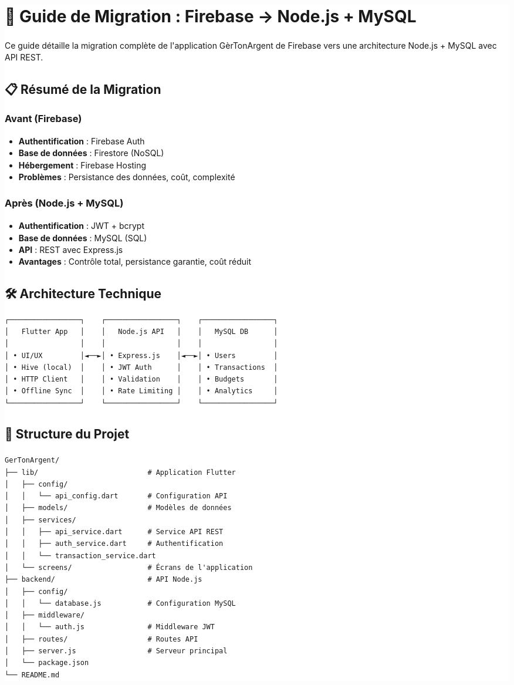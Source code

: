 # 🚀 Guide de Migration : Firebase → Node.js + MySQL

Ce guide détaille la migration complète de l'application GèrTonArgent de Firebase vers une architecture Node.js + MySQL avec API REST.

## 📋 Résumé de la Migration

### Avant (Firebase)
- **Authentification** : Firebase Auth
- **Base de données** : Firestore (NoSQL)
- **Hébergement** : Firebase Hosting
- **Problèmes** : Persistance des données, coût, complexité

### Après (Node.js + MySQL)
- **Authentification** : JWT + bcrypt
- **Base de données** : MySQL (SQL)
- **API** : REST avec Express.js
- **Avantages** : Contrôle total, persistance garantie, coût réduit

## 🛠️ Architecture Technique

```
┌─────────────────┐    ┌─────────────────┐    ┌─────────────────┐
│   Flutter App   │    │   Node.js API   │    │   MySQL DB      │
│                 │    │                 │    │                 │
│ • UI/UX         │◄──►│ • Express.js    │◄──►│ • Users         │
│ • Hive (local)  │    │ • JWT Auth      │    │ • Transactions  │
│ • HTTP Client   │    │ • Validation    │    │ • Budgets       │
│ • Offline Sync  │    │ • Rate Limiting │    │ • Analytics     │
└─────────────────┘    └─────────────────┘    └─────────────────┘
```

## 📁 Structure du Projet

```
GerTonArgent/
├── lib/                          # Application Flutter
│   ├── config/
│   │   └── api_config.dart       # Configuration API
│   ├── models/                   # Modèles de données
│   ├── services/
│   │   ├── api_service.dart      # Service API REST
│   │   ├── auth_service.dart     # Authentification
│   │   └── transaction_service.dart
│   └── screens/                  # Écrans de l'application
├── backend/                      # API Node.js
│   ├── config/
│   │   └── database.js           # Configuration MySQL
│   ├── middleware/
│   │   └── auth.js               # Middleware JWT
│   ├── routes/                   # Routes API
│   ├── server.js                 # Serveur principal
│   └── package.json
└── README.md
```
